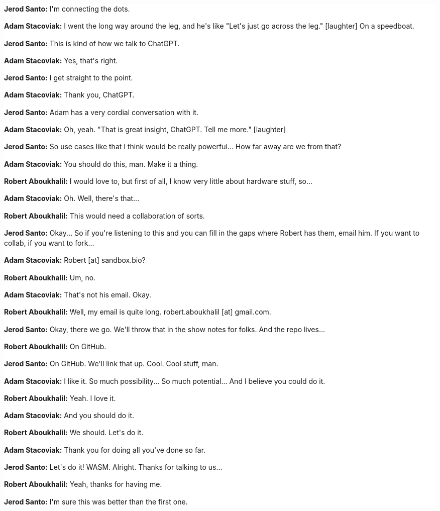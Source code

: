 **Jerod Santo:** I'm connecting the dots.

**Adam Stacoviak:** I went the long way around the leg, and he's like "Let's just go across the leg." \[laughter\] On a speedboat.

**Jerod Santo:** This is kind of how we talk to ChatGPT.

**Adam Stacoviak:** Yes, that's right.

**Jerod Santo:** I get straight to the point.

**Adam Stacoviak:** Thank you, ChatGPT.

**Jerod Santo:** Adam has a very cordial conversation with it.

**Adam Stacoviak:** Oh, yeah. "That is great insight, ChatGPT. Tell me more." \[laughter\]

**Jerod Santo:** So use cases like that I think would be really powerful... How far away are we from that?

**Adam Stacoviak:** You should do this, man. Make it a thing.

**Robert Aboukhalil:** I would love to, but first of all, I know very little about hardware stuff, so...

**Adam Stacoviak:** Oh. Well, there's that...

**Robert Aboukhalil:** This would need a collaboration of sorts.

**Jerod Santo:** Okay... So if you're listening to this and you can fill in the gaps where Robert has them, email him. If you want to collab, if you want to fork...

**Adam Stacoviak:** Robert \[at\] sandbox.bio?

**Robert Aboukhalil:** Um, no.

**Adam Stacoviak:** That's not his email. Okay.

**Robert Aboukhalil:** Well, my email is quite long. robert.aboukhalil \[at\] gmail.com.

**Jerod Santo:** Okay, there we go. We'll throw that in the show notes for folks. And the repo lives...

**Robert Aboukhalil:** On GitHub.

**Jerod Santo:** On GitHub. We'll link that up. Cool. Cool stuff, man.

**Adam Stacoviak:** I like it. So much possibility... So much potential... And I believe you could do it.

**Robert Aboukhalil:** Yeah. I love it.

**Adam Stacoviak:** And you should do it.

**Robert Aboukhalil:** We should. Let's do it.

**Adam Stacoviak:** Thank you for doing all you've done so far.

**Jerod Santo:** Let's do it! WASM. Alright. Thanks for talking to us...

**Robert Aboukhalil:** Yeah, thanks for having me.

**Jerod Santo:** I'm sure this was better than the first one.
